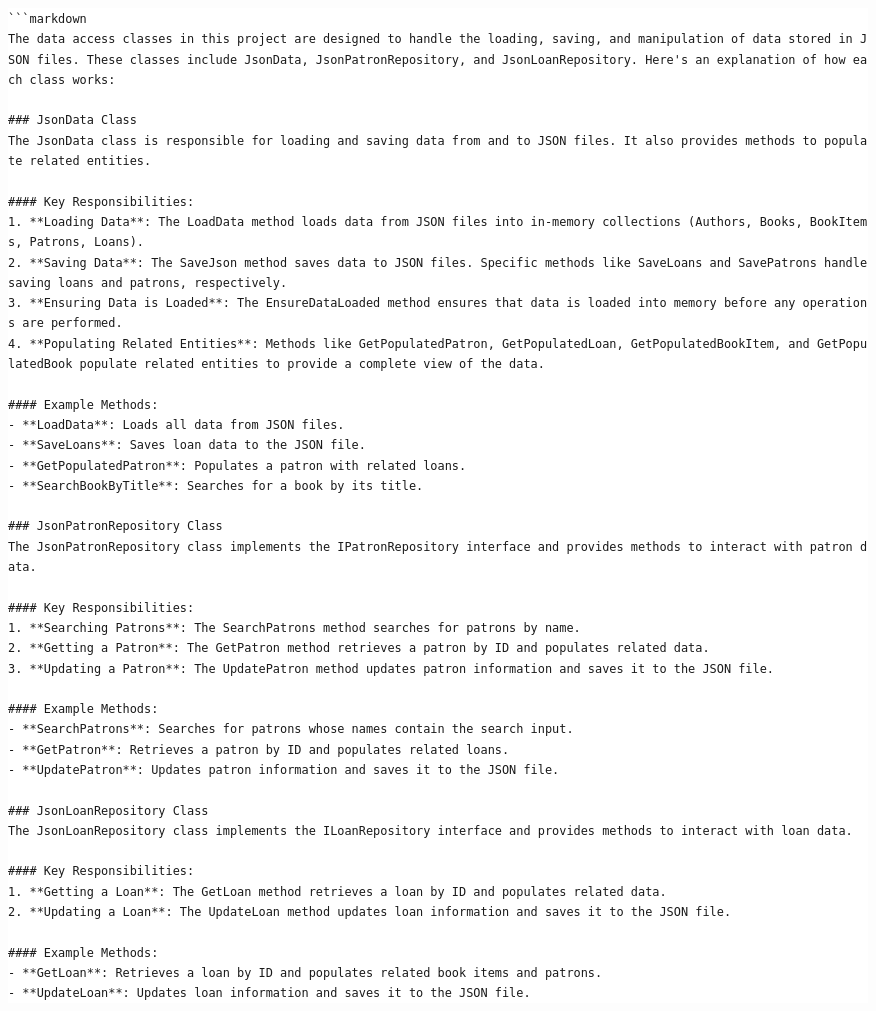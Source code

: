    ```markdown
    The data access classes in this project are designed to handle the loading, saving, and manipulation of data stored in JSON files. These classes include JsonData, JsonPatronRepository, and JsonLoanRepository. Here's an explanation of how each class works:
    
    ### JsonData Class
    The JsonData class is responsible for loading and saving data from and to JSON files. It also provides methods to populate related entities.
    
    #### Key Responsibilities:
    1. **Loading Data**: The LoadData method loads data from JSON files into in-memory collections (Authors, Books, BookItems, Patrons, Loans).
    2. **Saving Data**: The SaveJson method saves data to JSON files. Specific methods like SaveLoans and SavePatrons handle saving loans and patrons, respectively.
    3. **Ensuring Data is Loaded**: The EnsureDataLoaded method ensures that data is loaded into memory before any operations are performed.
    4. **Populating Related Entities**: Methods like GetPopulatedPatron, GetPopulatedLoan, GetPopulatedBookItem, and GetPopulatedBook populate related entities to provide a complete view of the data.
    
    #### Example Methods:
    - **LoadData**: Loads all data from JSON files.
    - **SaveLoans**: Saves loan data to the JSON file.
    - **GetPopulatedPatron**: Populates a patron with related loans.
    - **SearchBookByTitle**: Searches for a book by its title.
    
    ### JsonPatronRepository Class
    The JsonPatronRepository class implements the IPatronRepository interface and provides methods to interact with patron data.

    #### Key Responsibilities:
    1. **Searching Patrons**: The SearchPatrons method searches for patrons by name. 
    2. **Getting a Patron**: The GetPatron method retrieves a patron by ID and populates related data.
    3. **Updating a Patron**: The UpdatePatron method updates patron information and saves it to the JSON file.
    
    #### Example Methods:
    - **SearchPatrons**: Searches for patrons whose names contain the search input.
    - **GetPatron**: Retrieves a patron by ID and populates related loans.
    - **UpdatePatron**: Updates patron information and saves it to the JSON file.
    
    ### JsonLoanRepository Class
    The JsonLoanRepository class implements the ILoanRepository interface and provides methods to interact with loan data.
    
    #### Key Responsibilities:
    1. **Getting a Loan**: The GetLoan method retrieves a loan by ID and populates related data.
    2. **Updating a Loan**: The UpdateLoan method updates loan information and saves it to the JSON file.
    
    #### Example Methods:
    - **GetLoan**: Retrieves a loan by ID and populates related book items and patrons.
    - **UpdateLoan**: Updates loan information and saves it to the JSON file.
    
